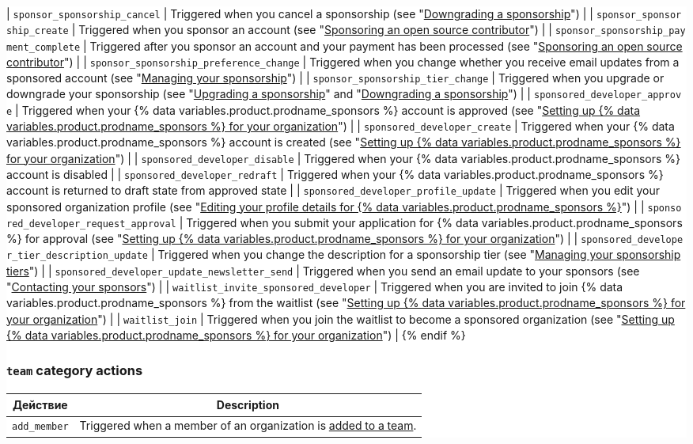 | `sponsor_sponsorship_cancel`                  | Triggered when you cancel a sponsorship (see "[Downgrading a sponsorship](/articles/downgrading-a-sponsorship)")                                                                                                                                                                                                |
| `sponsor_sponsorship_create`                  | Triggered when you sponsor an account (see "[Sponsoring an open source contributor](/sponsors/sponsoring-open-source-contributors/sponsoring-an-open-source-contributor)")                                                                                                                                      |
| `sponsor_sponsorship_payment_complete`        | Triggered after you sponsor an account and your payment has been processed (see "[Sponsoring an open source contributor](/sponsors/sponsoring-open-source-contributors/sponsoring-an-open-source-contributor)")                                                                                                 |
| `sponsor_sponsorship_preference_change`       | Triggered when you change whether you receive email updates from a sponsored account (see "[Managing your sponsorship](/sponsors/sponsoring-open-source-contributors/managing-your-sponsorship)")                                                                                                               |
| `sponsor_sponsorship_tier_change`             | Triggered when you upgrade or downgrade your sponsorship (see "[Upgrading a sponsorship](/articles/upgrading-a-sponsorship)" and "[Downgrading a sponsorship](/articles/downgrading-a-sponsorship)")                                                                                                            |
| `sponsored_developer_approve`                 | Triggered when your {% data variables.product.prodname_sponsors %} account is approved (see "[Setting up {% data variables.product.prodname_sponsors %} for your organization](/sponsors/receiving-sponsorships-through-github-sponsors/setting-up-github-sponsors-for-your-organization)")                     |
| `sponsored_developer_create`                  | Triggered when your {% data variables.product.prodname_sponsors %} account is created (see "[Setting up {% data variables.product.prodname_sponsors %} for your organization](/sponsors/receiving-sponsorships-through-github-sponsors/setting-up-github-sponsors-for-your-organization)")                      |
| `sponsored_developer_disable`                 | Triggered when your {% data variables.product.prodname_sponsors %} account is disabled                                                                                                                                                                                                                          |
| `sponsored_developer_redraft`                 | Triggered when your {% data variables.product.prodname_sponsors %} account is returned to draft state from approved state                                                                                                                                                                                       |
| `sponsored_developer_profile_update`          | Triggered when you edit your sponsored organization profile (see "[Editing your profile details for {% data variables.product.prodname_sponsors %}](/sponsors/receiving-sponsorships-through-github-sponsors/editing-your-profile-details-for-github-sponsors)")                                                |
| `sponsored_developer_request_approval`        | Triggered when you submit your application for {% data variables.product.prodname_sponsors %} for approval (see "[Setting up {% data variables.product.prodname_sponsors %} for your organization](/sponsors/receiving-sponsorships-through-github-sponsors/setting-up-github-sponsors-for-your-organization)") |
| `sponsored_developer_tier_description_update` | Triggered when you change the description for a sponsorship tier (see "[Managing your sponsorship tiers](/sponsors/receiving-sponsorships-through-github-sponsors/managing-your-sponsorship-tiers)")                                                                                                            |
| `sponsored_developer_update_newsletter_send`  | Triggered when you send an email update to your sponsors (see "[Contacting your sponsors](/sponsors/receiving-sponsorships-through-github-sponsors/contacting-your-sponsors)")                                                                                                                                  |
| `waitlist_invite_sponsored_developer`         | Triggered when you are invited to join {% data variables.product.prodname_sponsors %} from the waitlist (see "[Setting up {% data variables.product.prodname_sponsors %} for your organization](/sponsors/receiving-sponsorships-through-github-sponsors/setting-up-github-sponsors-for-your-organization)")    |
| `waitlist_join`                               | Triggered when you join the waitlist to become a sponsored organization (see "[Setting up {% data variables.product.prodname_sponsors %} for your organization](/sponsors/receiving-sponsorships-through-github-sponsors/setting-up-github-sponsors-for-your-organization)")                                    |
{% endif %}

### `team` category actions

| Действие             | Description                                                                                                                             |
| -------------------- | --------------------------------------------------------------------------------------------------------------------------------------- |
| `add_member`         | Triggered when a member of an organization is [added to a team](/articles/adding-organization-members-to-a-team).                       |